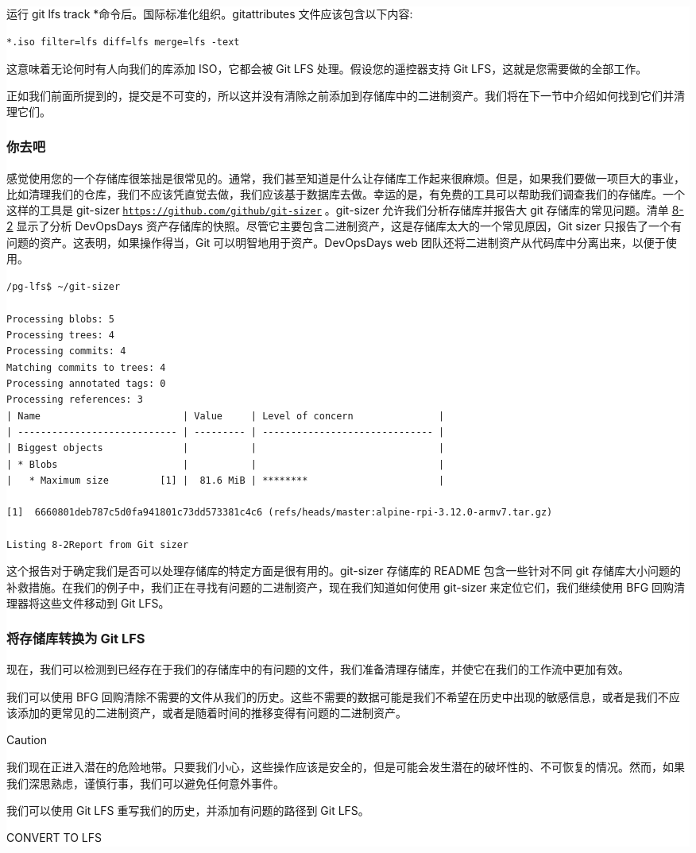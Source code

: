 运行 git lfs track *命令后。国际标准化组织。gitattributes 文件应该包含以下内容:

```
*.iso filter=lfs diff=lfs merge=lfs -text

```

这意味着无论何时有人向我们的库添加 ISO，它都会被 Git LFS 处理。假设您的遥控器支持 Git LFS，这就是您需要做的全部工作。

正如我们前面所提到的，提交是不可变的，所以这并没有清除之前添加到存储库中的二进制资产。我们将在下一节中介绍如何找到它们并清理它们。

### 你去吧

感觉使用您的一个存储库很笨拙是很常见的。通常，我们甚至知道是什么让存储库工作起来很麻烦。但是，如果我们要做一项巨大的事业，比如清理我们的仓库，我们不应该凭直觉去做，我们应该基于数据库去做。幸运的是，有免费的工具可以帮助我们调查我们的存储库。一个这样的工具是 git-sizer [`https://github.com/github/git-sizer`](https://github.com/github/git-sizer) 。git-sizer 允许我们分析存储库并报告大 git 存储库的常见问题。清单 [8-2](#PC27) 显示了分析 DevOpsDays 资产存储库的快照。尽管它主要包含二进制资产，这是存储库太大的一个常见原因，Git sizer 只报告了一个有问题的资产。这表明，如果操作得当，Git 可以明智地用于资产。DevOpsDays web 团队还将二进制资产从代码库中分离出来，以便于使用。

```
/pg-lfs$ ~/git-sizer

Processing blobs: 5
Processing trees: 4
Processing commits: 4
Matching commits to trees: 4
Processing annotated tags: 0
Processing references: 3
| Name                         | Value     | Level of concern               |
| ---------------------------- | --------- | ------------------------------ |
| Biggest objects              |           |                                |
| * Blobs                      |           |                                |
|   * Maximum size         [1] |  81.6 MiB | ********                       |

[1]  6660801deb787c5d0fa941801c73dd573381c4c6 (refs/heads/master:alpine-rpi-3.12.0-armv7.tar.gz)

Listing 8-2Report from Git sizer

```

这个报告对于确定我们是否可以处理存储库的特定方面是很有用的。git-sizer 存储库的 README 包含一些针对不同 git 存储库大小问题的补救措施。在我们的例子中，我们正在寻找有问题的二进制资产，现在我们知道如何使用 git-sizer 来定位它们，我们继续使用 BFG 回购清理器将这些文件移动到 Git LFS。

### 将存储库转换为 Git LFS

现在，我们可以检测到已经存在于我们的存储库中的有问题的文件，我们准备清理存储库，并使它在我们的工作流中更加有效。

我们可以使用 BFG 回购清除不需要的文件从我们的历史。这些不需要的数据可能是我们不希望在历史中出现的敏感信息，或者是我们不应该添加的更常见的二进制资产，或者是随着时间的推移变得有问题的二进制资产。

Caution

我们现在正进入潜在的危险地带。只要我们小心，这些操作应该是安全的，但是可能会发生潜在的破坏性的、不可恢复的情况。然而，如果我们深思熟虑，谨慎行事，我们可以避免任何意外事件。

我们可以使用 Git LFS 重写我们的历史，并添加有问题的路径到 Git LFS。

CONVERT TO LFS
